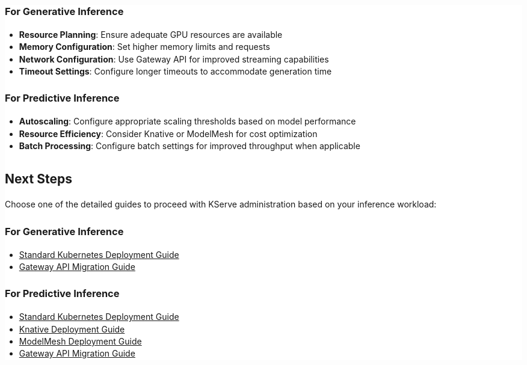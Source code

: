 ### For Generative Inference
- **Resource Planning**: Ensure adequate GPU resources are available
- **Memory Configuration**: Set higher memory limits and requests
- **Network Configuration**: Use Gateway API for improved streaming capabilities
- **Timeout Settings**: Configure longer timeouts to accommodate generation time

### For Predictive Inference
- **Autoscaling**: Configure appropriate scaling thresholds based on model performance
- **Resource Efficiency**: Consider Knative or ModelMesh for cost optimization
- **Batch Processing**: Configure batch settings for improved throughput when applicable

## Next Steps

Choose one of the detailed guides to proceed with KServe administration based on your inference workload:

### For Generative Inference
- [Standard Kubernetes Deployment Guide](./kubernetes-deployment.md)
- [Gateway API Migration Guide](./gatewayapi-migration.md)

### For Predictive Inference
- [Standard Kubernetes Deployment Guide](./kubernetes-deployment.md)
- [Knative Deployment Guide](./serverless/serverless.md)
- [ModelMesh Deployment Guide](./modelmesh.md)
- [Gateway API Migration Guide](./gatewayapi-migration.md)
